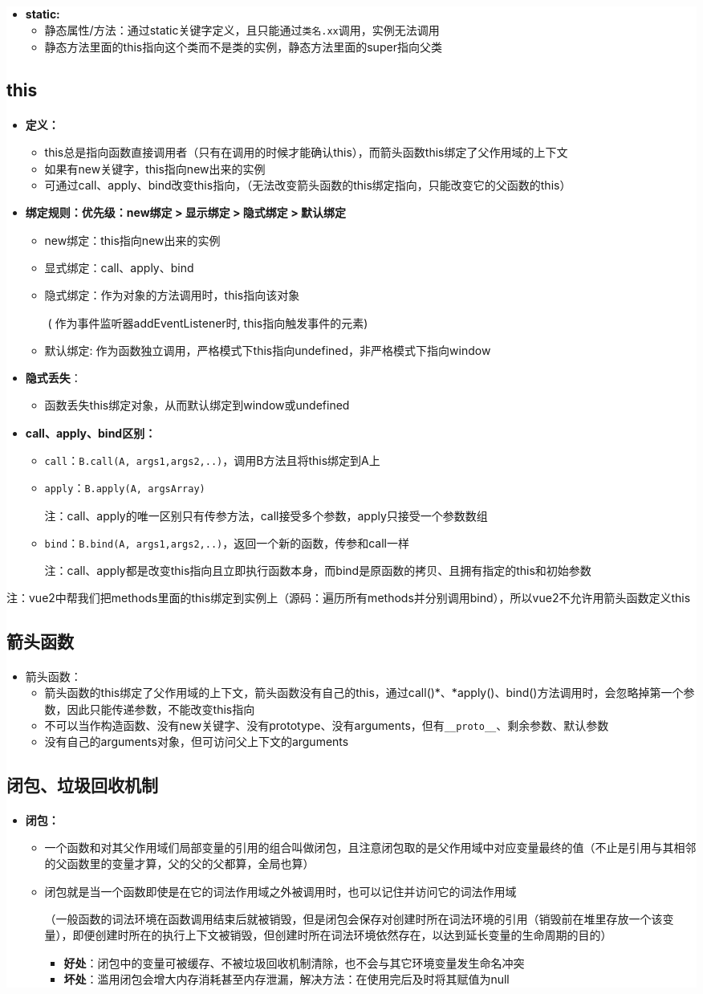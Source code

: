 - **static:**
  - 静态属性/方法：通过static关键字定义，且只能通过`类名.xx`调用，实例无法调用
  - 静态方法里面的this指向这个类而不是类的实例，静态方法里面的super指向父类

## this

- **定义：**
  
  - this总是指向函数直接调用者（只有在调用的时候才能确认this），而箭头函数this绑定了父作用域的上下文
  - 如果有new关键字，this指向new出来的实例
  - 可通过call、apply、bind改变this指向，（无法改变箭头函数的this绑定指向，只能改变它的父函数的this）
  
- **绑定规则：优先级：new绑定 > 显示绑定 > 隐式绑定 > 默认绑定**

  - new绑定：this指向new出来的实例

  - 显式绑定：call、apply、bind

  - 隐式绑定：作为对象的方法调用时，this指向该对象

    ​                  ( 作为事件监听器addEventListener时,  this指向触发事件的元素)

  - 默认绑定:   作为函数独立调用，严格模式下this指向undefined，非严格模式下指向window


- **隐式丢失**：

  - 函数丢失this绑定对象，从而默认绑定到window或undefined 


- **call、apply、bind区别：**

  - `call`：`B.call(A, args1,args2,..)`，调用B方法且将this绑定到A上

  - `apply`：`B.apply(A, argsArray)` 

    注：call、apply的唯一区别只有传参方法，call接受多个参数，apply只接受一个参数数组

  - `bind`：`B.bind(A, args1,args2,..)`，返回一个新的函数，传参和call一样

    注：call、apply都是改变this指向且立即执行函数本身，而bind是原函数的拷贝、且拥有指定的this和初始参数

注：vue2中帮我们把methods里面的this绑定到实例上（源码：遍历所有methods并分别调用bind），所以vue2不允许用箭头函数定义this

## 箭头函数

- 箭头函数：
  - 箭头函数的this绑定了父作用域的上下文，箭头函数没有自己的this，通过call()*、*apply()、bind()方法调用时，会忽略掉第一个参数，因此只能传递参数，不能改变this指向
  - 不可以当作构造函数、没有new关键字、没有prototype、没有arguments，但有`__proto__`、剩余参数、默认参数
  - 没有自己的arguments对象，但可访问父上下文的arguments

## 闭包、垃圾回收机制

- **闭包：**

  - 一个函数和对其父作用域们局部变量的引用的组合叫做闭包，且注意闭包取的是父作用域中对应变量最终的值（不止是引用与其相邻的父函数里的变量才算，父的父的父都算，全局也算）

  - 闭包就是当一个函数即使是在它的词法作用域之外被调用时，也可以记住并访问它的词法作用域

    （一般函数的词法环境在函数调用结束后就被销毁，但是闭包会保存对创建时所在词法环境的引用（销毁前在堆里存放一个该变量），即便创建时所在的执行上下文被销毁，但创建时所在词法环境依然存在，以达到延长变量的生命周期的目的）
    - **好处**：闭包中的变量可被缓存、不被垃圾回收机制清除，也不会与其它环境变量发生命名冲突
    - **坏处**：滥用闭包会增大内存消耗甚至内存泄漏，解决方法：在使用完后及时将其赋值为null
